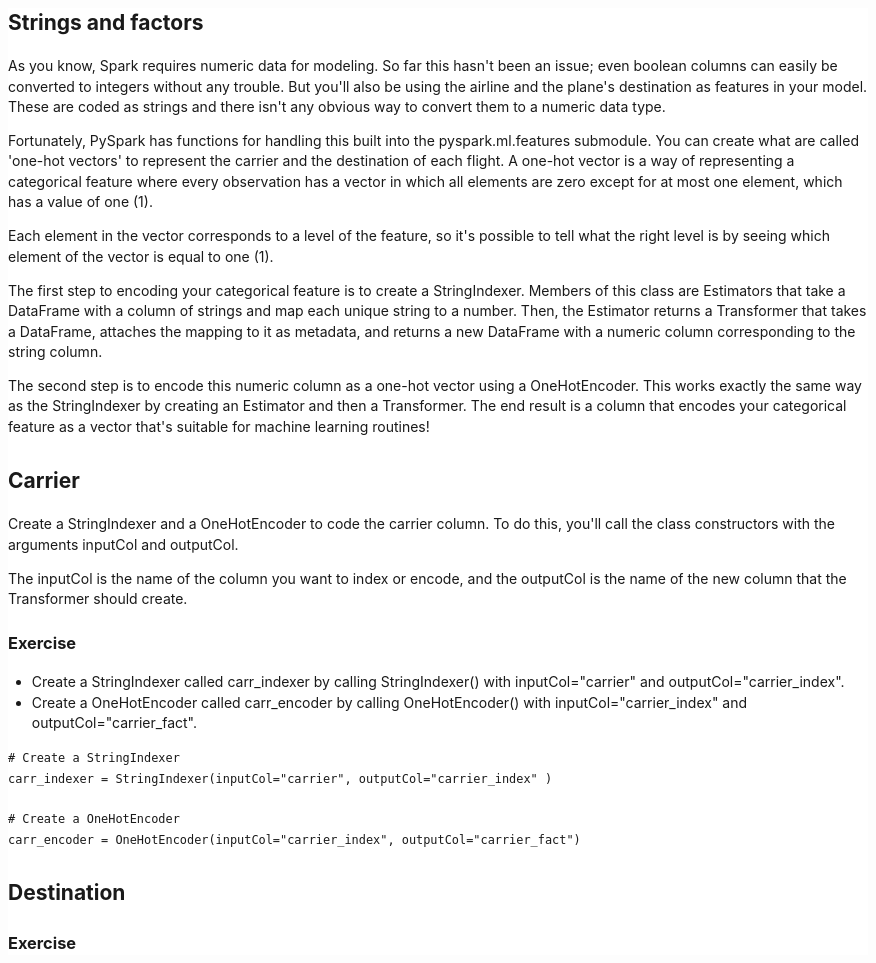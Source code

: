 ## Strings and factors

As you know, Spark requires numeric data for modeling. So far this hasn't been an issue; even boolean columns can easily be converted to integers without any trouble. But you'll also be using the airline and the plane's destination as features in your model. These are coded as strings and there isn't any obvious way to convert them to a numeric data type.

Fortunately, PySpark has functions for handling this built into the pyspark.ml.features submodule. You can create what are called 'one-hot vectors' to represent the carrier and the destination of each flight. A one-hot vector is a way of representing a categorical feature where every observation has a vector in which all elements are zero except for at most one element, which has a value of one (1).

Each element in the vector corresponds to a level of the feature, so it's possible to tell what the right level is by seeing which element of the vector is equal to one (1).

The first step to encoding your categorical feature is to create a StringIndexer. Members of this class are Estimators that take a DataFrame with a column of strings and map each unique string to a number. Then, the Estimator returns a Transformer that takes a DataFrame, attaches the mapping to it as metadata, and returns a new DataFrame with a numeric column corresponding to the string column.

The second step is to encode this numeric column as a one-hot vector using a OneHotEncoder. This works exactly the same way as the StringIndexer by creating an Estimator and then a Transformer. The end result is a column that encodes your categorical feature as a vector that's suitable for machine learning routines!

## Carrier

Create a StringIndexer and a OneHotEncoder to code the carrier column. To do this, you'll call the class constructors with the arguments inputCol and outputCol.

The inputCol is the name of the column you want to index or encode, and the outputCol is the name of the new column that the Transformer should create.

### Exercise

* Create a StringIndexer called carr_indexer by calling StringIndexer() with inputCol="carrier" and outputCol="carrier_index".
* Create a OneHotEncoder called carr_encoder by calling OneHotEncoder() with inputCol="carrier_index" and outputCol="carrier_fact".

```
# Create a StringIndexer
carr_indexer = StringIndexer(inputCol="carrier", outputCol="carrier_index" )

# Create a OneHotEncoder
carr_encoder = OneHotEncoder(inputCol="carrier_index", outputCol="carrier_fact")
```

## Destination

### Exercise
